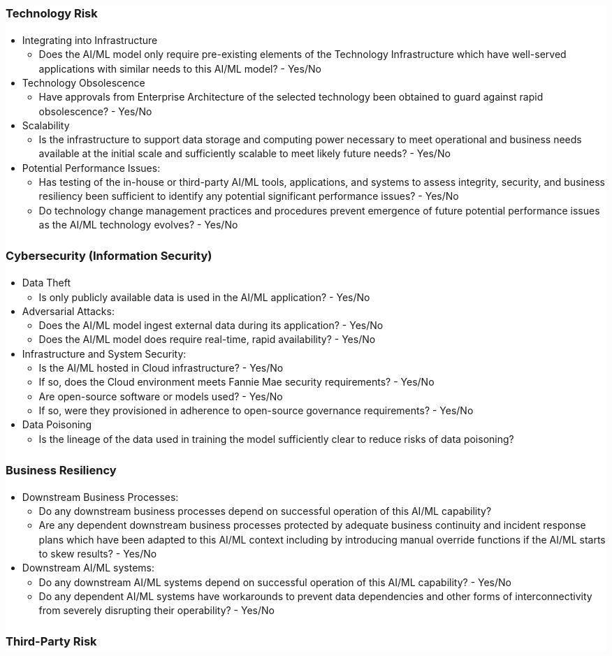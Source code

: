 ### Technology Risk
 
* Integrating into Infrastructure
  * Does the AI/ML model only require pre-existing elements of
the Technology Infrastructure which have well-served applications with similar needs to this
AI/ML model? - Yes/No
* Technology Obsolescence
  * Have approvals from Enterprise Architecture of the selected
technology been obtained to guard against rapid obsolescence? - Yes/No
* Scalability
  * Is the infrastructure to support data storage and computing power necessary to
meet operational and business needs available at the initial scale and sufficiently scalable to
meet likely future needs? - Yes/No
* Potential Performance Issues:
  * Has testing of the in-house or third-party AI/ML tools, applications, and systems to assess
integrity, security, and business resiliency been sufficient to identify any potential significant
performance issues? - Yes/No
  * Do technology change management practices and procedures prevent emergence of future
potential performance issues as the AI/ML technology evolves? - Yes/No
 
### Cybersecurity (Information Security)
 
* Data Theft
  * Is only publicly available data is used in the AI/ML application? - Yes/No
* Adversarial Attacks:
  * Does the AI/ML model ingest external data during its application? - Yes/No
  * Does the AI/ML model does require real-time, rapid availability? - Yes/No
* Infrastructure and System Security:
  * Is the AI/ML hosted in Cloud infrastructure? - Yes/No
  * If so, does the Cloud environment meets Fannie Mae security requirements? - Yes/No
  * Are open-source software or models used? - Yes/No
  * If so, were they provisioned in adherence to open-source governance requirements? - Yes/No
* Data Poisoning
  * Is the lineage of the data used in training the model sufficiently clear to
reduce risks of data poisoning?
 
### Business Resiliency
 
* Downstream Business Processes:
  * Do any downstream business processes depend on successful operation of this AI/ML
capability?
  * Are any dependent downstream business processes protected by adequate business
continuity and incident response plans which have been adapted to this AI/ML context
including by introducing manual override functions if the AI/ML starts to skew results? - Yes/No
* Downstream AI/ML systems:
  * Do any downstream AI/ML systems depend on successful operation of this AI/ML capability? - Yes/No
  * Do any dependent AI/ML systems have workarounds to prevent data dependencies and other
forms of interconnectivity from severely disrupting their operability? - Yes/No
 
### Third-Party Risk
 